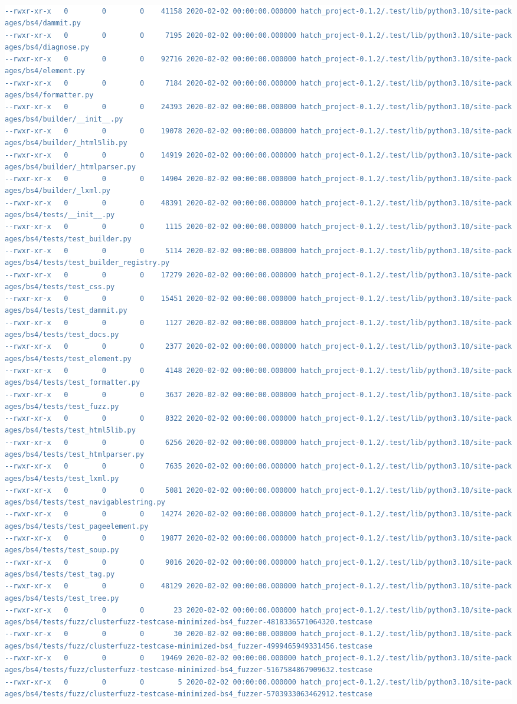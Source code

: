 ```diff
--rwxr-xr-x   0        0        0    41158 2020-02-02 00:00:00.000000 hatch_project-0.1.2/.test/lib/python3.10/site-packages/bs4/dammit.py
--rwxr-xr-x   0        0        0     7195 2020-02-02 00:00:00.000000 hatch_project-0.1.2/.test/lib/python3.10/site-packages/bs4/diagnose.py
--rwxr-xr-x   0        0        0    92716 2020-02-02 00:00:00.000000 hatch_project-0.1.2/.test/lib/python3.10/site-packages/bs4/element.py
--rwxr-xr-x   0        0        0     7184 2020-02-02 00:00:00.000000 hatch_project-0.1.2/.test/lib/python3.10/site-packages/bs4/formatter.py
--rwxr-xr-x   0        0        0    24393 2020-02-02 00:00:00.000000 hatch_project-0.1.2/.test/lib/python3.10/site-packages/bs4/builder/__init__.py
--rwxr-xr-x   0        0        0    19078 2020-02-02 00:00:00.000000 hatch_project-0.1.2/.test/lib/python3.10/site-packages/bs4/builder/_html5lib.py
--rwxr-xr-x   0        0        0    14919 2020-02-02 00:00:00.000000 hatch_project-0.1.2/.test/lib/python3.10/site-packages/bs4/builder/_htmlparser.py
--rwxr-xr-x   0        0        0    14904 2020-02-02 00:00:00.000000 hatch_project-0.1.2/.test/lib/python3.10/site-packages/bs4/builder/_lxml.py
--rwxr-xr-x   0        0        0    48391 2020-02-02 00:00:00.000000 hatch_project-0.1.2/.test/lib/python3.10/site-packages/bs4/tests/__init__.py
--rwxr-xr-x   0        0        0     1115 2020-02-02 00:00:00.000000 hatch_project-0.1.2/.test/lib/python3.10/site-packages/bs4/tests/test_builder.py
--rwxr-xr-x   0        0        0     5114 2020-02-02 00:00:00.000000 hatch_project-0.1.2/.test/lib/python3.10/site-packages/bs4/tests/test_builder_registry.py
--rwxr-xr-x   0        0        0    17279 2020-02-02 00:00:00.000000 hatch_project-0.1.2/.test/lib/python3.10/site-packages/bs4/tests/test_css.py
--rwxr-xr-x   0        0        0    15451 2020-02-02 00:00:00.000000 hatch_project-0.1.2/.test/lib/python3.10/site-packages/bs4/tests/test_dammit.py
--rwxr-xr-x   0        0        0     1127 2020-02-02 00:00:00.000000 hatch_project-0.1.2/.test/lib/python3.10/site-packages/bs4/tests/test_docs.py
--rwxr-xr-x   0        0        0     2377 2020-02-02 00:00:00.000000 hatch_project-0.1.2/.test/lib/python3.10/site-packages/bs4/tests/test_element.py
--rwxr-xr-x   0        0        0     4148 2020-02-02 00:00:00.000000 hatch_project-0.1.2/.test/lib/python3.10/site-packages/bs4/tests/test_formatter.py
--rwxr-xr-x   0        0        0     3637 2020-02-02 00:00:00.000000 hatch_project-0.1.2/.test/lib/python3.10/site-packages/bs4/tests/test_fuzz.py
--rwxr-xr-x   0        0        0     8322 2020-02-02 00:00:00.000000 hatch_project-0.1.2/.test/lib/python3.10/site-packages/bs4/tests/test_html5lib.py
--rwxr-xr-x   0        0        0     6256 2020-02-02 00:00:00.000000 hatch_project-0.1.2/.test/lib/python3.10/site-packages/bs4/tests/test_htmlparser.py
--rwxr-xr-x   0        0        0     7635 2020-02-02 00:00:00.000000 hatch_project-0.1.2/.test/lib/python3.10/site-packages/bs4/tests/test_lxml.py
--rwxr-xr-x   0        0        0     5081 2020-02-02 00:00:00.000000 hatch_project-0.1.2/.test/lib/python3.10/site-packages/bs4/tests/test_navigablestring.py
--rwxr-xr-x   0        0        0    14274 2020-02-02 00:00:00.000000 hatch_project-0.1.2/.test/lib/python3.10/site-packages/bs4/tests/test_pageelement.py
--rwxr-xr-x   0        0        0    19877 2020-02-02 00:00:00.000000 hatch_project-0.1.2/.test/lib/python3.10/site-packages/bs4/tests/test_soup.py
--rwxr-xr-x   0        0        0     9016 2020-02-02 00:00:00.000000 hatch_project-0.1.2/.test/lib/python3.10/site-packages/bs4/tests/test_tag.py
--rwxr-xr-x   0        0        0    48129 2020-02-02 00:00:00.000000 hatch_project-0.1.2/.test/lib/python3.10/site-packages/bs4/tests/test_tree.py
--rwxr-xr-x   0        0        0       23 2020-02-02 00:00:00.000000 hatch_project-0.1.2/.test/lib/python3.10/site-packages/bs4/tests/fuzz/clusterfuzz-testcase-minimized-bs4_fuzzer-4818336571064320.testcase
--rwxr-xr-x   0        0        0       30 2020-02-02 00:00:00.000000 hatch_project-0.1.2/.test/lib/python3.10/site-packages/bs4/tests/fuzz/clusterfuzz-testcase-minimized-bs4_fuzzer-4999465949331456.testcase
--rwxr-xr-x   0        0        0    19469 2020-02-02 00:00:00.000000 hatch_project-0.1.2/.test/lib/python3.10/site-packages/bs4/tests/fuzz/clusterfuzz-testcase-minimized-bs4_fuzzer-5167584867909632.testcase
--rwxr-xr-x   0        0        0        5 2020-02-02 00:00:00.000000 hatch_project-0.1.2/.test/lib/python3.10/site-packages/bs4/tests/fuzz/clusterfuzz-testcase-minimized-bs4_fuzzer-5703933063462912.testcase
```